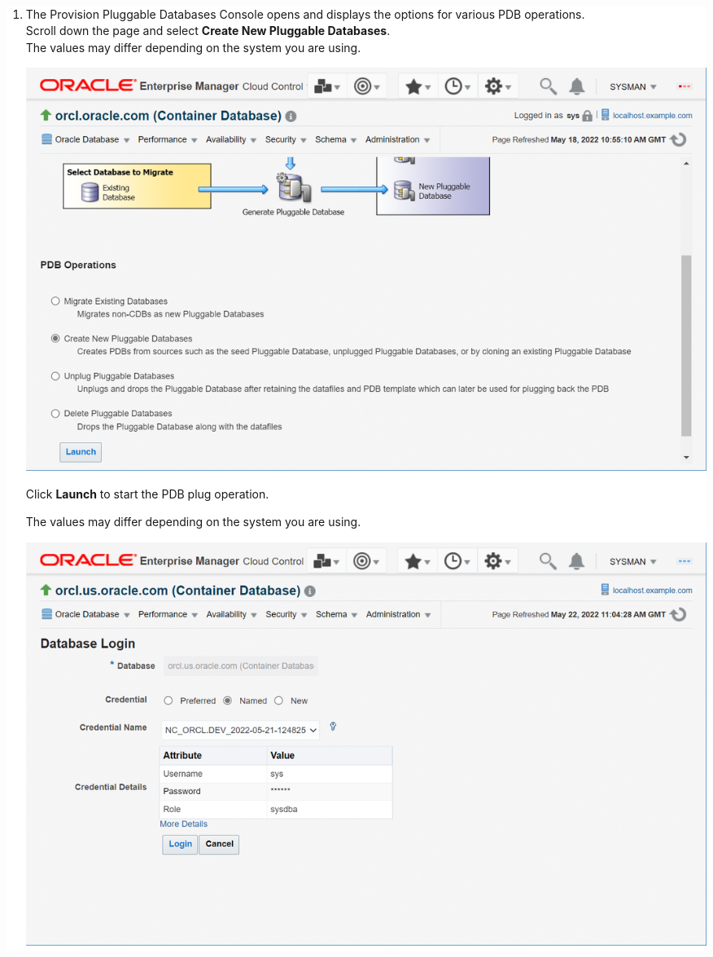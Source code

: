 1.  The Provision Pluggable Databases Console opens and displays the options for various PDB operations.  
    Scroll down the page and select **Create New Pluggable Databases**.  
    The values may differ depending on the system you are using.  

	 ![Create New PDBs](./../intro-pdb-mgmt-db/images/manage-pdb-12-pdb-ops-create.png " ")

    Click **Launch** to start the PDB plug operation. 

	[](include:db-login)

    The values may differ depending on the system you are using.  

	 ![Database Login](./../intro-pdb-mgmt-db/images/manage-pdb-13-dblogin.png " ")